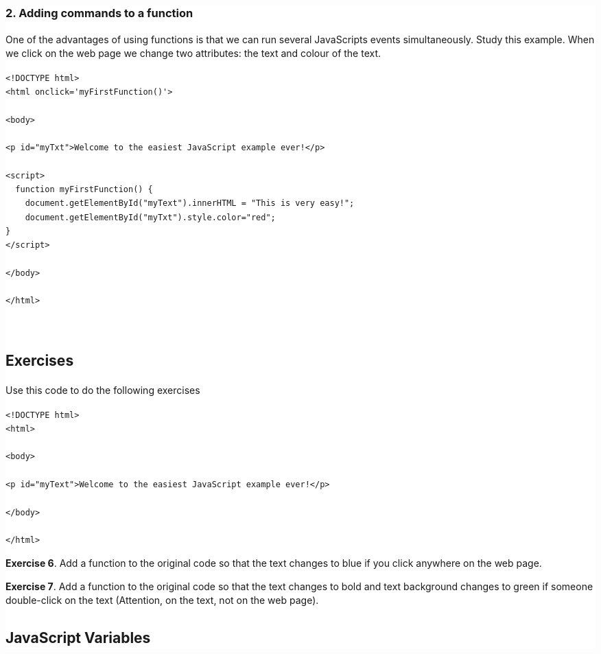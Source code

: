 ### 2. Adding commands to a function	

One of the advantages of using functions is that we can run several JavaScripts events simultaneously.
Study this example. When we click on the web page we change two attributes: the text and colour of the text. 
	
```JS
<!DOCTYPE html>
<html onclick='myFirstFunction()'>
  
<body>

<p id="myTxt">Welcome to the easiest JavaScript example ever!</p>
  
<script>
  function myFirstFunction() {
	document.getElementById("myText").innerHTML = "This is very easy!";
	document.getElementById("myTxt").style.color="red";
}
</script>  

</body>
  
</html>
```	
</br>	

## Exercises

Use this code to do the following exercises

```JS
<!DOCTYPE html>
<html>
  
<body>

<p id="myText">Welcome to the easiest JavaScript example ever!</p>

</body>
  
</html>
```	
	
**Exercise 6**. Add a function to the original code so that the text changes to blue if you click anywhere on the web page.

**Exercise 7**. Add a function to the original code so that the text changes to bold and text background changes to green if someone double-click on the text (Attention, on the text, not on the web page).
</br> 

## JavaScript Variables
